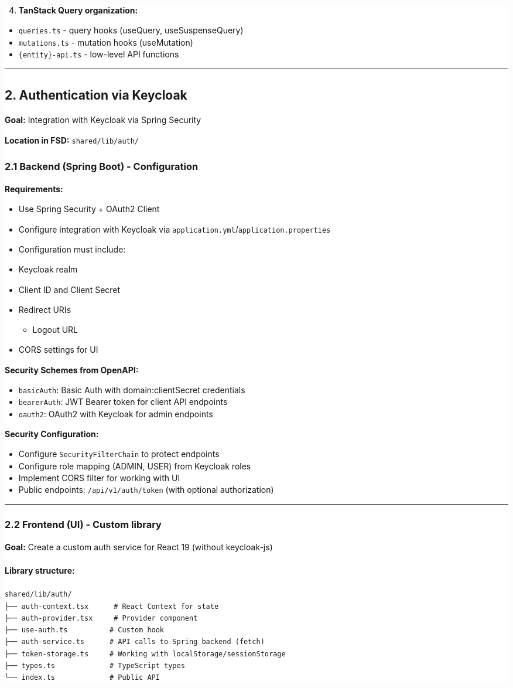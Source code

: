 4. **TanStack Query organization:**
- `queries.ts` - query hooks (useQuery, useSuspenseQuery)
- `mutations.ts` - mutation hooks (useMutation)
- `{entity}-api.ts` - low-level API functions

---

## 2. Authentication via Keycloak

**Goal:** Integration with Keycloak via Spring Security

**Location in FSD:** `shared/lib/auth/`

### 2.1 Backend (Spring Boot) - Configuration

**Requirements:**
- Use Spring Security + OAuth2 Client
- Configure integration with Keycloak via `application.yml`/`application.properties`
- Configuration must include:
- Keycloak realm
- Client ID and Client Secret

- Redirect URIs
    - Logout URL
- CORS settings for UI

**Security Schemes from OpenAPI:**
- `basicAuth`: Basic Auth with domain:clientSecret credentials
- `bearerAuth`: JWT Bearer token for client API endpoints
- `oauth2`: OAuth2 with Keycloak for admin endpoints

**Security Configuration:**
- Configure `SecurityFilterChain` to protect endpoints
- Configure role mapping (ADMIN, USER) from Keycloak roles
- Implement CORS filter for working with UI
- Public endpoints: `/api/v1/auth/token` (with optional authorization)

---

### 2.2 Frontend (UI) - Custom library

**Goal:** Create a custom auth service for React 19 (without keycloak-js)

#### Library structure:
```
shared/lib/auth/
├── auth-context.tsx      # React Context for state
├── auth-provider.tsx     # Provider component
├── use-auth.ts          # Custom hook
├── auth-service.ts      # API calls to Spring backend (fetch)
├── token-storage.ts     # Working with localStorage/sessionStorage
├── types.ts             # TypeScript types
└── index.ts             # Public API
```
